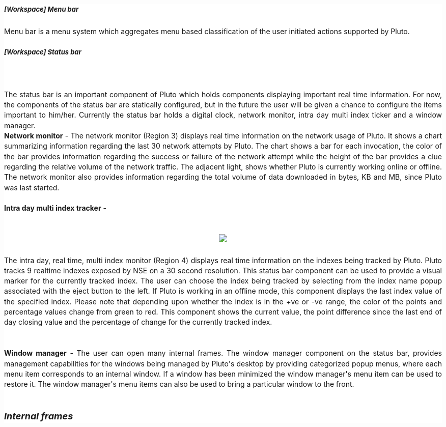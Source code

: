 <h5 style="text-align: justify;">
<span style="font-size: small;">[Workspace] Menu bar&nbsp;&nbsp;</span></h5>
<div style="text-align: justify;">
Menu bar is a menu system which aggregates menu based classification of the user initiated actions supported by Pluto.</div>
<h5 style="text-align: justify;">
<span style="font-size: small;">[Workspace] Status bar&nbsp;</span>&nbsp;</h5>
<div style="text-align: justify;">
</div>
<div class="separator" style="clear: both; text-align: center;">
<img border="0" height="12" src="http://4.bp.blogspot.com/-8oci7C6C6bo/VjYL9TiLgcI/AAAAAAAABqA/CVPFeEuXfmk/s320/statusbar.gif" width="320" /></div>
<div style="text-align: justify;">
<br /></div>
<div style="text-align: justify;">
The status bar is an important component of Pluto which holds components displaying important real time information. For now, the components of the status bar are statically configured, but in the future the user will be given a chance to configure the items important to him/her. Currently the status bar holds a digital clock, network monitor, intra day multi index ticker and a window manager.</div>
<div style="text-align: justify;">
<b>Network monitor</b>&nbsp;- The network monitor (Region 3) displays real time information on the network usage of Pluto. It shows a chart summarizing information regarding the last 30 network attempts by Pluto. The chart shows a bar for each invocation, the color of the bar provides information regarding the success or failure of the network attempt while the height of the bar provides a clue regarding the relative volume of the network traffic. The adjacent light, shows whether Pluto is currently working online or offline. The network monitor also provides information regarding the total volume of data downloaded in bytes, KB and MB, since Pluto was last started.</div>
<br />
<div style="text-align: justify;">
<b>Intra day multi index tracker</b>&nbsp;-&nbsp;</div>
<br />
<div style="text-align: justify;">
<br /></div>
<div class="separator" style="clear: both; text-align: center;">
<img border="0" src="http://4.bp.blogspot.com/-Bd4LHvOjxUE/VjYL4ErwHDI/AAAAAAAABoI/6og2X0Bzwi8/s1600/index-tracker.gif" /></div>
<div style="text-align: justify;">
<br /></div>
<div style="text-align: justify;">
The intra day, real time, multi index monitor (Region 4) displays real time information on the indexes being tracked by Pluto. Pluto tracks 9 realtime indexes exposed by NSE on a 30 second resolution. This status bar component can be used to provide a visual marker for the currently tracked index. The user can choose the index being tracked by selecting from the index name popup associated with the eject button to the left. If Pluto is working in an offline mode, this component displays the last index value of the specified index. Please note that depending upon whether the index is in the +ve or -ve range, the color of the points and percentage values change from green to red. This component shows the current value, the point difference since the last end of day closing value and the percentage of change for the currently tracked index.</div>
<br />
<div style="text-align: justify;">
<br /></div>
<div style="text-align: justify;">
<b>Window manager</b>&nbsp;- The user can open many internal frames. The window manager component on the status bar, provides management capabilities for the windows being managed by Pluto's desktop by providing categorized popup menus, where each menu item corresponds to an internal window. If a window has been minimized the window manager's menu item can be used to restore it. The window manager's menu items can also be used to bring a particular window to the front.</div>
<br />
<h5 style="text-align: justify;">
<span style="font-size: large;">Internal frames&nbsp;&nbsp;</span></h5>
<div style="text-align: justify;">